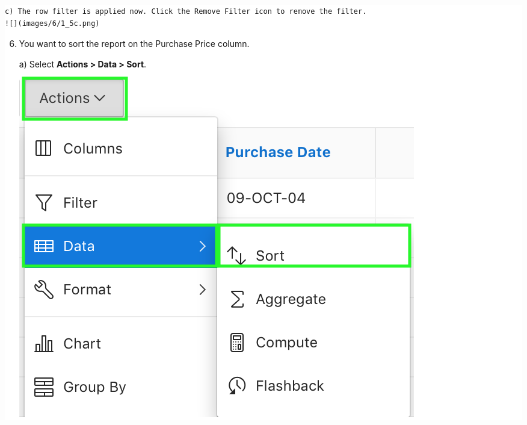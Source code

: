     c) The row filter is applied now. Click the Remove Filter icon to remove the filter.
    ![](images/6/1_5c.png)

6. You want to sort the report on the Purchase Price column.

    a) Select **Actions > Data > Sort**.
    ![](images/6/1_6a.png)  
